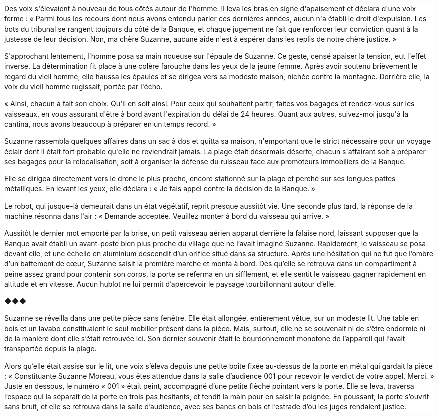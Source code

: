 Des voix s'élevaient à nouveau de tous côtés autour de l'homme. Il leva les bras en signe d'apaisement et déclara d'une voix ferme : « Parmi tous les recours dont nous avons entendu parler ces dernières années, aucun n'a établi le droit d'expulsion. Les bots du tribunal se rangent toujours du côté de la Banque, et chaque jugement ne fait que renforcer leur conviction quant à la justesse de leur décision. Non, ma chère Suzanne, aucune aide n'est à espérer dans les replis de notre chère justice. »

S'approchant lentement, l'homme posa sa main noueuse sur l'épaule de Suzanne. Ce geste, censé apaiser la tension, eut l'effet inverse. La détermination fit place à une colère farouche dans les yeux de la jeune femme. Après avoir soutenu brièvement le regard du vieil homme, elle haussa les épaules et se dirigea vers sa modeste maison, nichée contre la montagne. Derrière elle, la voix du vieil homme rugissait, portée par l'écho.

« Ainsi, chacun a fait son choix. Qu'il en soit ainsi. Pour ceux qui souhaitent partir, faites vos bagages et rendez-vous sur les vaisseaux, en vous assurant d'être à bord avant l'expiration du délai de 24 heures. Quant aux autres, suivez-moi jusqu'à la cantina, nous avons beaucoup à préparer en un temps record. »

Suzanne rassembla quelques affaires dans un sac à dos et quitta sa maison, n'emportant que le strict nécessaire pour un voyage éclair dont il était fort probable qu'elle ne reviendrait jamais. La plage était désormais déserte, chacun s'affairant soit à préparer ses bagages pour la relocalisation, soit à organiser la défense du ruisseau face aux promoteurs immobiliers de la Banque.

Elle se dirigea directement vers le drone le plus proche, encore stationné sur la plage et perché sur ses longues pattes métalliques. En levant les yeux, elle déclara : « Je fais appel contre la décision de la Banque. »

Le robot, qui jusque-là demeurait dans un état végétatif, reprit presque aussitôt vie. Une seconde plus tard, la réponse de la machine résonna dans l’air : « Demande acceptée. Veuillez monter à bord du vaisseau qui arrive. »

Aussitôt le dernier mot emporté par la brise, un petit vaisseau aérien apparut derrière la falaise nord, laissant supposer que la Banque avait établi un avant-poste bien plus proche du village que ne l’avait imaginé Suzanne. Rapidement, le vaisseau se posa devant elle, et une échelle en aluminium descendit d’un orifice situé dans sa structure. Après une hésitation qui ne fut que l’ombre d’un battement de cœur, Suzanne saisit la première marche et monta à bord. Dès qu’elle se retrouva dans un compartiment à peine assez grand pour contenir son corps, la porte se referma en un sifflement, et elle sentit le vaisseau gagner rapidement en altitude et en vitesse. Aucun hublot ne lui permit d’apercevoir le paysage tourbillonnant autour d’elle.

◆◆◆

Suzanne se réveilla dans une petite pièce sans fenêtre. Elle était allongée, entièrement vêtue, sur un modeste lit. Une table en bois et un lavabo constituaient le seul mobilier présent dans la pièce. Mais, surtout, elle ne se souvenait ni de s’être endormie ni de la manière dont elle s’était retrouvée ici. Son dernier souvenir était le bourdonnement monotone de l’appareil qui l’avait transportée depuis la plage.

Alors qu’elle était assise sur le lit, une voix s’éleva depuis une petite boîte fixée au-dessus de la porte en métal qui gardait la pièce : « Constituante Suzanne Moreau, vous êtes attendue dans la salle d’audience 001 pour recevoir le verdict de votre appel. Merci. » Juste en dessous, le numéro « 001 » était peint, accompagné d’une petite flèche pointant vers la porte. Elle se leva, traversa l’espace qui la séparait de la porte en trois pas hésitants, et tendit la main pour en saisir la poignée. En poussant, la porte s’ouvrit sans bruit, et elle se retrouva dans la salle d’audience, avec ses bancs en bois et l’estrade d’où les juges rendaient justice.
